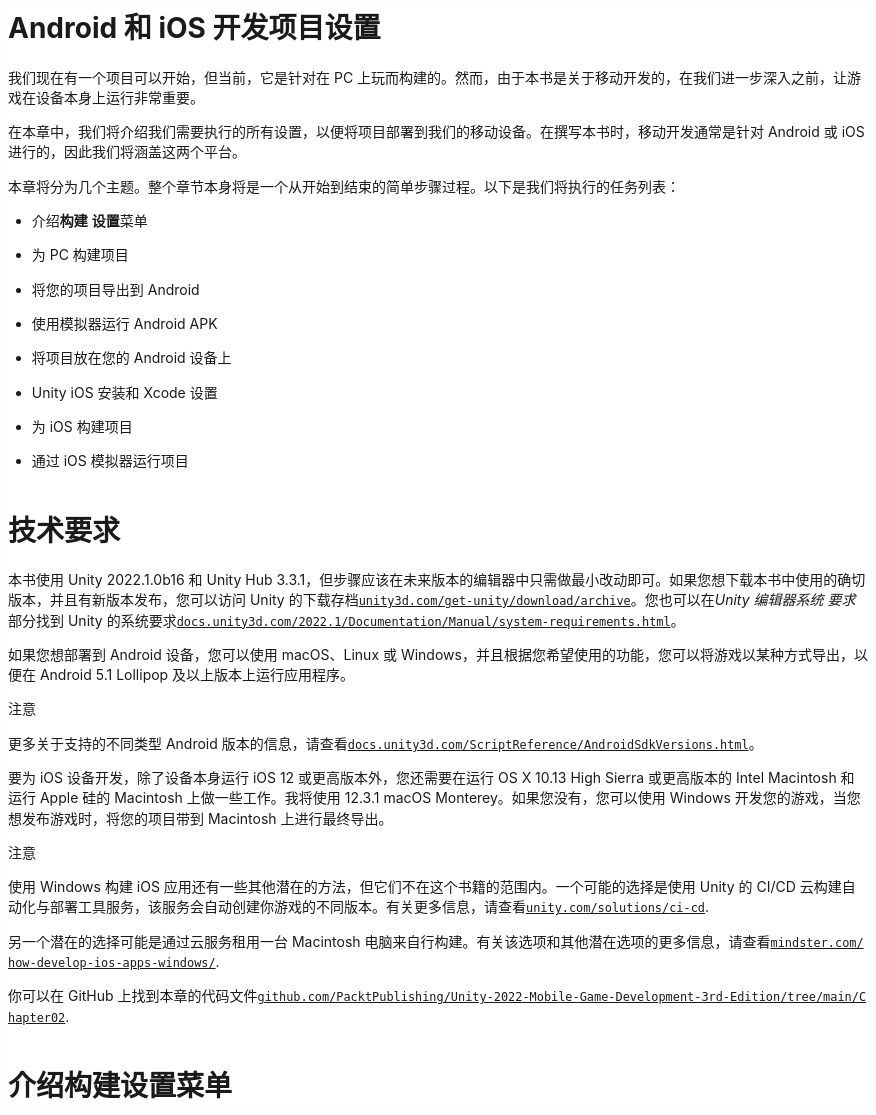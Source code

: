 

# Android 和 iOS 开发项目设置

我们现在有一个项目可以开始，但当前，它是针对在 PC 上玩而构建的。然而，由于本书是关于移动开发的，在我们进一步深入之前，让游戏在设备本身上运行非常重要。

在本章中，我们将介绍我们需要执行的所有设置，以便将项目部署到我们的移动设备。在撰写本书时，移动开发通常是针对 Android 或 iOS 进行的，因此我们将涵盖这两个平台。

本章将分为几个主题。整个章节本身将是一个从开始到结束的简单步骤过程。以下是我们将执行的任务列表：

+   介绍**构建** **设置**菜单

+   为 PC 构建项目

+   将您的项目导出到 Android

+   使用模拟器运行 Android APK

+   将项目放在您的 Android 设备上

+   Unity iOS 安装和 Xcode 设置

+   为 iOS 构建项目

+   通过 iOS 模拟器运行项目

# 技术要求

本书使用 Unity 2022.1.0b16 和 Unity Hub 3.3.1，但步骤应该在未来版本的编辑器中只需做最小改动即可。如果您想下载本书中使用的确切版本，并且有新版本发布，您可以访问 Unity 的下载存档[`unity3d.com/get-unity/download/archive`](https://unity3d.com/get-unity/download/archive)。您也可以在*Unity 编辑器系统* *要求*部分找到 Unity 的系统要求[`docs.unity3d.com/2022.1/Documentation/Manual/system-requirements.html`](https://docs.unity3d.com/2022.1/Documentation/Manual/system-requirements.html)。

如果您想部署到 Android 设备，您可以使用 macOS、Linux 或 Windows，并且根据您希望使用的功能，您可以将游戏以某种方式导出，以便在 Android 5.1 Lollipop 及以上版本上运行应用程序。

注意

更多关于支持的不同类型 Android 版本的信息，请查看[`docs.unity3d.com/ScriptReference/AndroidSdkVersions.html`](https://docs.unity3d.com/ScriptReference/AndroidSdkVersions.html)。

要为 iOS 设备开发，除了设备本身运行 iOS 12 或更高版本外，您还需要在运行 OS X 10.13 High Sierra 或更高版本的 Intel Macintosh 和运行 Apple 硅的 Macintosh 上做一些工作。我将使用 12.3.1 macOS Monterey。如果您没有，您可以使用 Windows 开发您的游戏，当您想发布游戏时，将您的项目带到 Macintosh 上进行最终导出。

注意

使用 Windows 构建 iOS 应用还有一些其他潜在的方法，但它们不在这个书籍的范围内。一个可能的选择是使用 Unity 的 CI/CD 云构建自动化与部署工具服务，该服务会自动创建你游戏的不同版本。有关更多信息，请查看[`unity.com/solutions/ci-cd`](https://unity.com/solutions/ci-cd).

另一个潜在的选择可能是通过云服务租用一台 Macintosh 电脑来自行构建。有关该选项和其他潜在选项的更多信息，请查看[`mindster.com/how-develop-ios-apps-windows/`](https://mindster.com/how-develop-ios-apps-windows/).

你可以在 GitHub 上找到本章的代码文件[`github.com/PacktPublishing/Unity-2022-Mobile-Game-Development-3rd-Edition/tree/main/Chapter02`](https://github.com/PacktPublishing/Unity-2022-Mobile-Game-Development-3rd-Edition/tree/main/Chapter02).

# 介绍构建设置菜单
